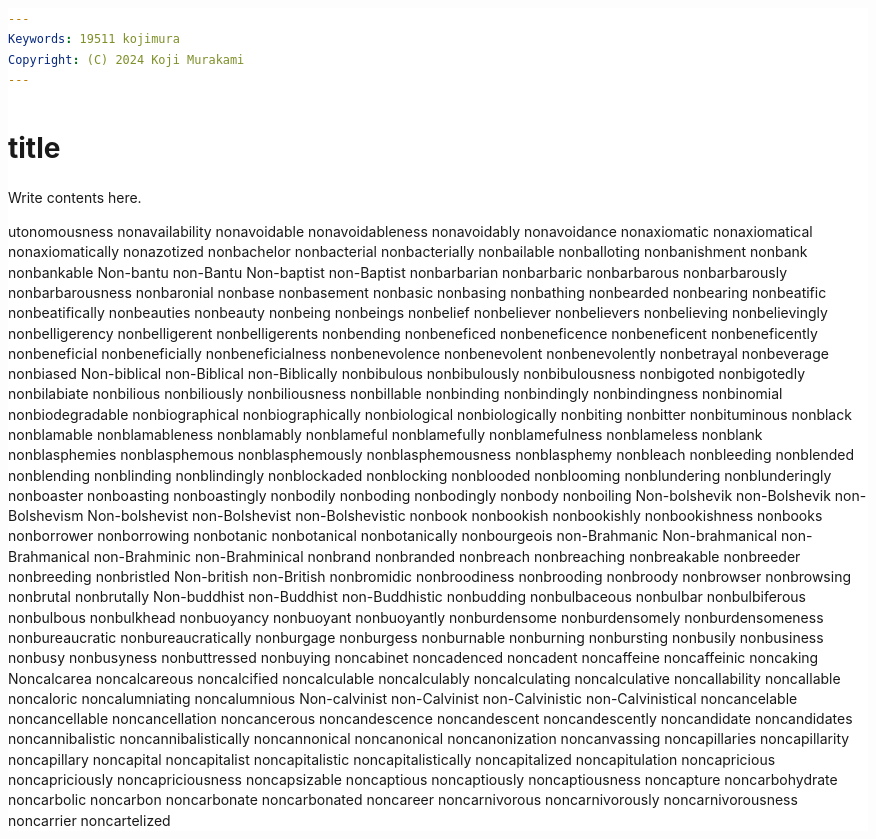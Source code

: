 ```yaml
---
Keywords: 19511 kojimura
Copyright: (C) 2024 Koji Murakami
---
```


# title

Write contents here.



utonomousness nonavailability nonavoidable nonavoidableness nonavoidably
nonavoidance nonaxiomatic nonaxiomatical nonaxiomatically nonazotized nonbachelor nonbacterial nonbacterially nonbailable nonballoting
nonbanishment nonbank nonbankable Non-bantu non-Bantu Non-baptist non-Baptist nonbarbarian nonbarbaric nonbarbarous
nonbarbarously nonbarbarousness nonbaronial nonbase nonbasement nonbasic nonbasing nonbathing nonbearded nonbearing
nonbeatific nonbeatifically nonbeauties nonbeauty nonbeing nonbeings nonbelief nonbeliever nonbelievers nonbelieving
nonbelievingly nonbelligerency nonbelligerent nonbelligerents nonbending nonbeneficed nonbeneficence nonbeneficent nonbeneficently nonbeneficial
nonbeneficially nonbeneficialness nonbenevolence nonbenevolent nonbenevolently nonbetrayal nonbeverage nonbiased Non-biblical non-Biblical
non-Biblically nonbibulous nonbibulously nonbibulousness nonbigoted nonbigotedly nonbilabiate nonbilious nonbiliously nonbiliousness
nonbillable nonbinding nonbindingly nonbindingness nonbinomial nonbiodegradable nonbiographical nonbiographically nonbiological nonbiologically
nonbiting nonbitter nonbituminous nonblack nonblamable nonblamableness nonblamably nonblameful nonblamefully nonblamefulness
nonblameless nonblank nonblasphemies nonblasphemous nonblasphemously nonblasphemousness nonblasphemy nonbleach nonbleeding nonblended
nonblending nonblinding nonblindingly nonblockaded nonblocking nonblooded nonblooming nonblundering nonblunderingly nonboaster
nonboasting nonboastingly nonbodily nonboding nonbodingly nonbody nonboiling Non-bolshevik non-Bolshevik non-Bolshevism
Non-bolshevist non-Bolshevist non-Bolshevistic nonbook nonbookish nonbookishly nonbookishness nonbooks nonborrower nonborrowing
nonbotanic nonbotanical nonbotanically nonbourgeois non-Brahmanic Non-brahmanical non-Brahmanical non-Brahminic non-Brahminical nonbrand
nonbranded nonbreach nonbreaching nonbreakable nonbreeder nonbreeding nonbristled Non-british non-British nonbromidic
nonbroodiness nonbrooding nonbroody nonbrowser nonbrowsing nonbrutal nonbrutally Non-buddhist non-Buddhist non-Buddhistic
nonbudding nonbulbaceous nonbulbar nonbulbiferous nonbulbous nonbulkhead nonbuoyancy nonbuoyant nonbuoyantly nonburdensome
nonburdensomely nonburdensomeness nonbureaucratic nonbureaucratically nonburgage nonburgess nonburnable nonburning nonbursting nonbusily
nonbusiness nonbusy nonbusyness nonbuttressed nonbuying noncabinet noncadenced noncadent noncaffeine noncaffeinic
noncaking Noncalcarea noncalcareous noncalcified noncalculable noncalculably noncalculating noncalculative noncallability noncallable
noncaloric noncalumniating noncalumnious Non-calvinist non-Calvinist non-Calvinistic non-Calvinistical noncancelable noncancellable noncancellation
noncancerous noncandescence noncandescent noncandescently noncandidate noncandidates noncannibalistic noncannibalistically noncannonical noncanonical
noncanonization noncanvassing noncapillaries noncapillarity noncapillary noncapital noncapitalist noncapitalistic noncapitalistically noncapitalized
noncapitulation noncapricious noncapriciously noncapriciousness noncapsizable noncaptious noncaptiously noncaptiousness noncapture noncarbohydrate
noncarbolic noncarbon noncarbonate noncarbonated noncareer noncarnivorous noncarnivorously noncarnivorousness noncarrier noncartelized